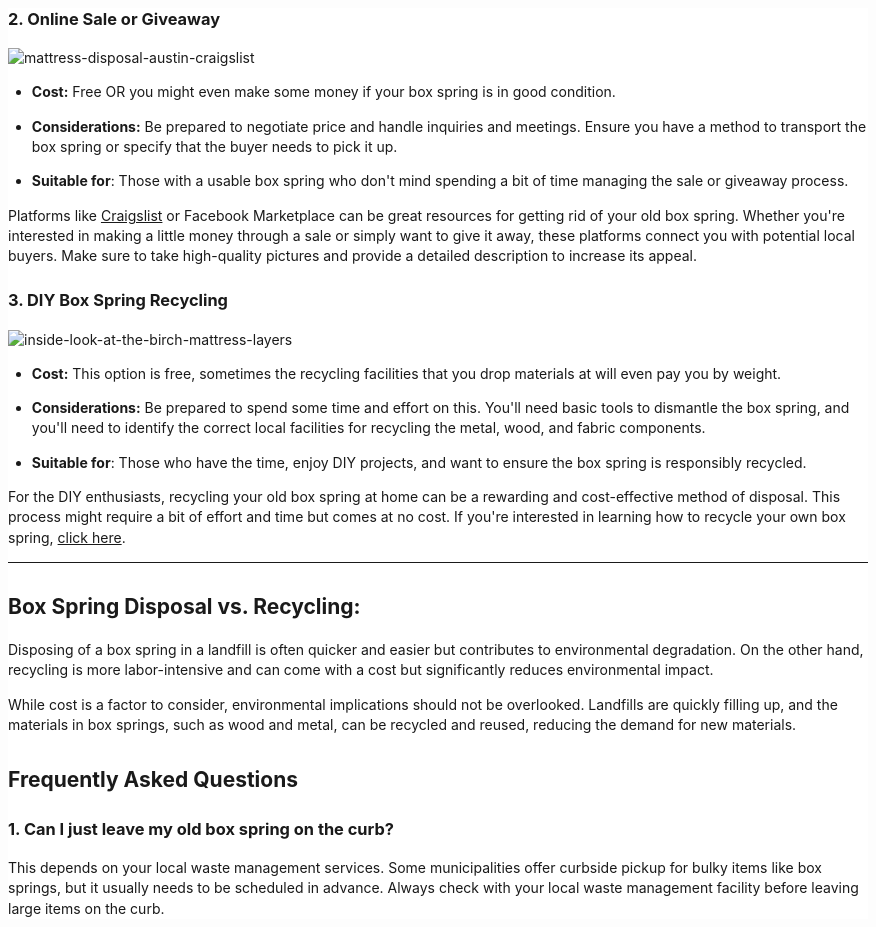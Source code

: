 ### 2\. Online Sale or Giveaway

![mattress-disposal-austin-craigslist](/images/blog/Screen-Shot-2019-12-11-at-8.06.07-AM-edited.png)

- **Cost:** Free OR you might even make some money if your box spring is in good condition.

- **Considerations:** Be prepared to negotiate price and handle inquiries and meetings. Ensure you have a method to transport the box spring or specify that the buyer needs to pick it up.

- **Suitable for**: Those with a usable box spring who don't mind spending a bit of time managing the sale or giveaway process.

Platforms like [Craigslist](http://craigslist.org) or Facebook Marketplace can be great resources for getting rid of your old box spring. Whether you're interested in making a little money through a sale or simply want to give it away, these platforms connect you with potential local buyers. Make sure to take high-quality pictures and provide a detailed description to increase its appeal.

### 3\. DIY Box Spring Recycling

![inside-look-at-the-birch-mattress-layers](/images/blog/IMG_4263-768x1024.jpeg)

- **Cost:** This option is free, sometimes the recycling facilities that you drop materials at will even pay you by weight.

- **Considerations:** Be prepared to spend some time and effort on this. You'll need basic tools to dismantle the box spring, and you'll need to identify the correct local facilities for recycling the metal, wood, and fabric components.

- **Suitable for**: Those who have the time, enjoy DIY projects, and want to ensure the box spring is responsibly recycled.

For the DIY enthusiasts, recycling your old box spring at home can be a rewarding and cost-effective method of disposal. This process might require a bit of effort and time but comes at no cost. If you're interested in learning how to recycle your own box spring, [click here](https://www.abedderworld.com/how-to-recycle-a-box-spring/).

* * *

## Box Spring Disposal vs. Recycling:

Disposing of a box spring in a landfill is often quicker and easier but contributes to environmental degradation. On the other hand, recycling is more labor-intensive and can come with a cost but significantly reduces environmental impact.

While cost is a factor to consider, environmental implications should not be overlooked. Landfills are quickly filling up, and the materials in box springs, such as wood and metal, can be recycled and reused, reducing the demand for new materials.

## Frequently Asked Questions

### 1\. Can I just leave my old box spring on the curb?

This depends on your local waste management services. Some municipalities offer curbside pickup for bulky items like box springs, but it usually needs to be scheduled in advance. Always check with your local waste management facility before leaving large items on the curb.
